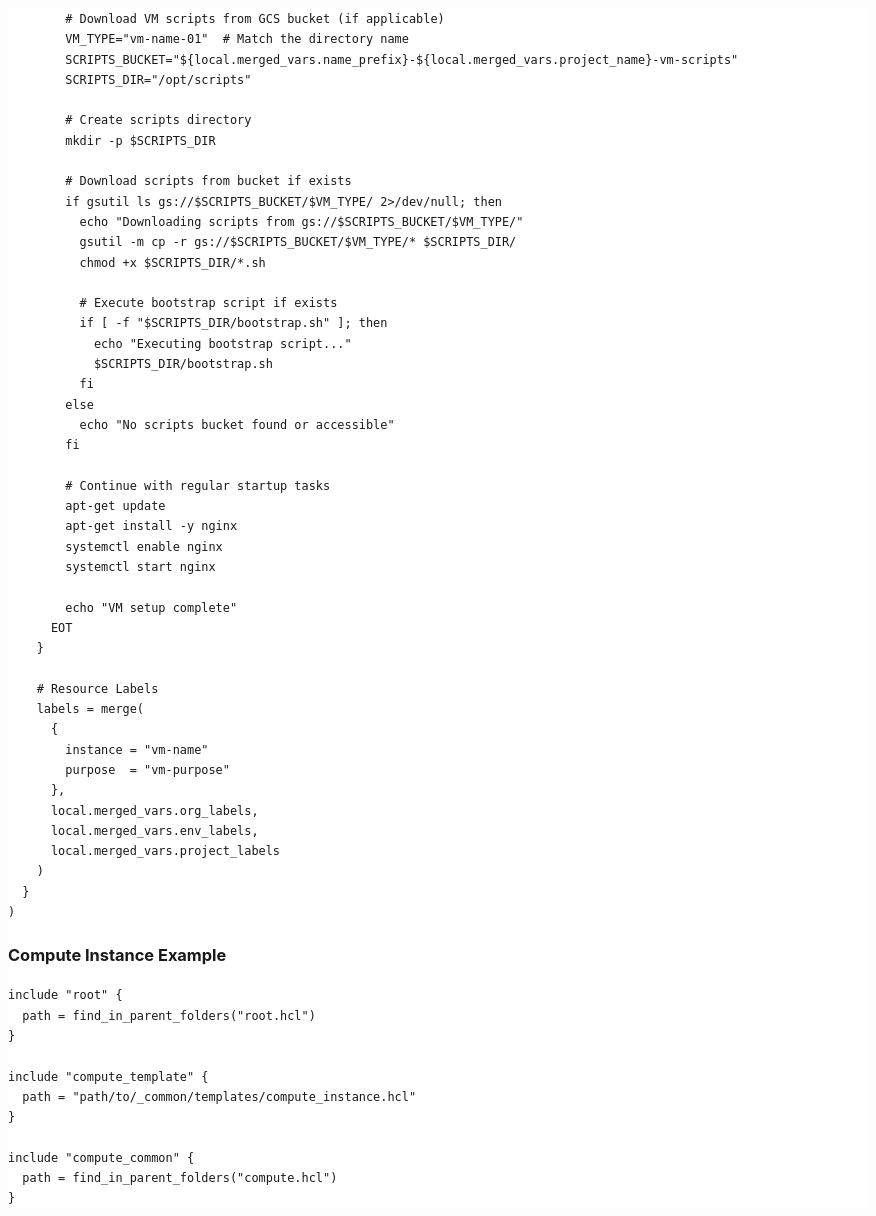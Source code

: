 ```hcl
        # Download VM scripts from GCS bucket (if applicable)
        VM_TYPE="vm-name-01"  # Match the directory name
        SCRIPTS_BUCKET="${local.merged_vars.name_prefix}-${local.merged_vars.project_name}-vm-scripts"
        SCRIPTS_DIR="/opt/scripts"
        
        # Create scripts directory
        mkdir -p $SCRIPTS_DIR
        
        # Download scripts from bucket if exists
        if gsutil ls gs://$SCRIPTS_BUCKET/$VM_TYPE/ 2>/dev/null; then
          echo "Downloading scripts from gs://$SCRIPTS_BUCKET/$VM_TYPE/"
          gsutil -m cp -r gs://$SCRIPTS_BUCKET/$VM_TYPE/* $SCRIPTS_DIR/
          chmod +x $SCRIPTS_DIR/*.sh
          
          # Execute bootstrap script if exists
          if [ -f "$SCRIPTS_DIR/bootstrap.sh" ]; then
            echo "Executing bootstrap script..."
            $SCRIPTS_DIR/bootstrap.sh
          fi
        else
          echo "No scripts bucket found or accessible"
        fi
        
        # Continue with regular startup tasks
        apt-get update
        apt-get install -y nginx
        systemctl enable nginx
        systemctl start nginx
        
        echo "VM setup complete"
      EOT
    }
    
    # Resource Labels
    labels = merge(
      {
        instance = "vm-name"
        purpose  = "vm-purpose"
      },
      local.merged_vars.org_labels,
      local.merged_vars.env_labels,
      local.merged_vars.project_labels
    )
  }
)
```

### Compute Instance Example

```hcl
include "root" {
  path = find_in_parent_folders("root.hcl")
}

include "compute_template" {
  path = "path/to/_common/templates/compute_instance.hcl"
}

include "compute_common" {
  path = find_in_parent_folders("compute.hcl")
}

```